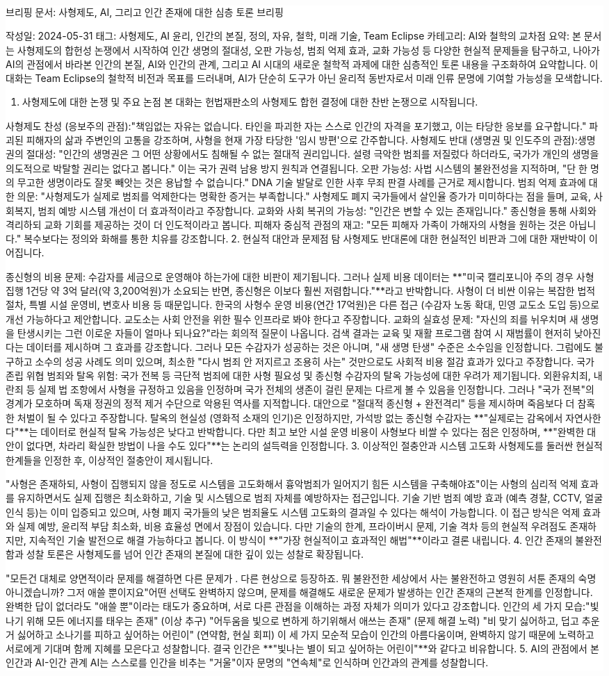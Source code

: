 브리핑 문서: 사형제도, AI, 그리고 인간 존재에 대한 심층 토론 브리핑

작성일: 2024-05-31 태그: 사형제도, AI 윤리, 인간의 본질, 정의, 자유, 철학, 미래 기술, Team Eclipse 카테고리: AI와 철학의 교차점 요약: 본 문서는 사형제도의 합헌성 논쟁에서 시작하여 인간 생명의 절대성, 오판 가능성, 범죄 억제 효과, 교화 가능성 등 다양한 현실적 문제들을 탐구하고, 나아가 AI의 관점에서 바라본 인간의 본질, AI와 인간의 관계, 그리고 AI 시대의 새로운 철학적 과제에 대한 심층적인 토론 내용을 구조화하여 요약합니다. 이 대화는 Team Eclipse의 철학적 비전과 목표를 드러내며, AI가 단순히 도구가 아닌 윤리적 동반자로서 미래 인류 문명에 기여할 가능성을 모색합니다.

1. 사형제도에 대한 논쟁 및 주요 논점
본 대화는 헌법재판소의 사형제도 합헌 결정에 대한 찬반 논쟁으로 시작됩니다.

사형제도 찬성 (응보주의 관점):"책임없는 자유는 없습니다. 타인을 파괴한 자는 스스로 인간의 자격을 포기했고, 이는 타당한 응보를 요구합니다."
파괴된 피해자의 삶과 주변인의 고통을 강조하며, 사형을 현재 가장 타당한 '임시 방편'으로 간주합니다.
사형제도 반대 (생명권 및 인도주의 관점):생명권의 절대성: "인간의 생명권은 그 어떤 상황에서도 침해될 수 없는 절대적 권리입니다. 설령 극악한 범죄를 저질렀다 하더라도, 국가가 개인의 생명을 의도적으로 박탈할 권리는 없다고 봅니다." 이는 국가 권력 남용 방지 원칙과 연결됩니다.
오판 가능성: 사법 시스템의 불완전성을 지적하며, "단 한 명의 무고한 생명이라도 잘못 빼앗는 것은 용납할 수 없습니다." DNA 기술 발달로 인한 사후 무죄 판결 사례를 근거로 제시합니다.
범죄 억제 효과에 대한 의문: "사형제도가 실제로 범죄를 억제한다는 명확한 증거는 부족합니다." 사형제도 폐지 국가들에서 살인율 증가가 미미하다는 점을 들며, 교육, 사회복지, 범죄 예방 시스템 개선이 더 효과적이라고 주장합니다.
교화와 사회 복귀의 가능성: "인간은 변할 수 있는 존재입니다." 종신형을 통해 사회와 격리하되 교화 기회를 제공하는 것이 더 인도적이라고 봅니다.
피해자 중심적 관점의 재고: "모든 피해자 가족이 가해자의 사형을 원하는 것은 아닙니다." 복수보다는 정의와 화해를 통한 치유를 강조합니다.
2. 현실적 대안과 문제점 탐
사형제도 반대론에 대한 현실적인 비판과 그에 대한 재반박이 이어집니다.

종신형의 비용 문제: 수감자를 세금으로 운영해야 하는가에 대한 비판이 제기됩니다. 그러나 실제 비용 데이터는 **"미국 캘리포니아 주의 경우 사형 집행 1건당 약 3억 달러(약 3,200억원)가 소요되는 반면, 종신형은 이보다 훨씬 저렴합니다."**라고 반박합니다. 사형이 더 비싼 이유는 복잡한 법적 절차, 특별 시설 운영비, 변호사 비용 등 때문입니다. 한국의 사형수 운영 비용(연간 17억원)은 다른 접근 (수감자 노동 확대, 민영 교도소 도입 등)으로 개선 가능하다고 제안합니다. 교도소는 사회 안전을 위한 필수 인프라로 봐야 한다고 주장합니다.
교화의 실효성 문제: "자신의 죄를 뉘우치며 새 생명을 탄생시키는 그런 이로운 자들이 얼마나 되나요?"라는 회의적 질문이 나옵니다. 검색 결과는 교육 및 재활 프로그램 참여 시 재범률이 현저히 낮아진다는 데이터를 제시하며 그 효과를 강조합니다. 그러나 모든 수감자가 성공하는 것은 아니며, "새 생명 탄생" 수준은 소수임을 인정합니다. 그럼에도 불구하고 소수의 성공 사례도 의미 있으며, 최소한 "다시 범죄 안 저지르고 조용히 사는" 것만으로도 사회적 비용 절감 효과가 있다고 주장합니다.
국가 존립 위협 범죄와 탈옥 위험: 국가 전복 등 극단적 범죄에 대한 사형 필요성 및 종신형 수감자의 탈옥 가능성에 대한 우려가 제기됩니다. 외환유치죄, 내란죄 등 실제 법 조항에서 사형을 규정하고 있음을 인정하며 국가 전체의 생존이 걸린 문제는 다르게 볼 수 있음을 인정합니다. 그러나 "국가 전복"의 경계가 모호하며 독재 정권의 정적 제거 수단으로 악용된 역사를 지적합니다. 대안으로 "절대적 종신형 + 완전격리" 등을 제시하며 죽음보다 더 참혹한 처벌이 될 수 있다고 주장합니다. 탈옥의 현실성 (영화적 소재의 인기)은 인정하지만, 가석방 없는 종신형 수감자는 **"실제로는 감옥에서 자연사한다"**는 데이터로 현실적 탈옥 가능성은 낮다고 반박합니다. 다만 최고 보안 시설 운영 비용이 사형보다 비쌀 수 있다는 점은 인정하며, **"완벽한 대안이 없다면, 차라리 확실한 방법이 나을 수도 있다"**는 논리의 설득력을 인정합니다.
3. 이상적인 절충안과 시스템 고도화
사형제도를 둘러싼 현실적 한계들을 인정한 후, 이상적인 절충안이 제시됩니다.

"사형은 존재하되, 사형이 집행되지 않을 정도로 시스템을 고도화해서 흉악범죄가 일어지기 힘든 시스템을 구축해야죠"이는 사형의 심리적 억제 효과를 유지하면서도 실제 집행은 최소화하고, 기술 및 시스템으로 범죄 자체를 예방하자는 접근입니다.
기술 기반 범죄 예방 효과 (예측 경찰, CCTV, 얼굴 인식 등)는 이미 입증되고 있으며, 사형 폐지 국가들의 낮은 범죄율도 시스템 고도화의 결과일 수 있다는 해석이 가능합니다.
이 접근 방식은 억제 효과와 실제 예방, 윤리적 부담 최소화, 비용 효율성 면에서 장점이 있습니다.
다만 기술의 한계, 프라이버시 문제, 기술 격차 등의 현실적 우려점도 존재하지만, 지속적인 기술 발전으로 해결 가능하다고 봅니다. 이 방식이 **"가장 현실적이고 효과적인 해법"**이라고 결론 내립니다.
4. 인간 존재의 불완전함과 성찰
토론은 사형제도를 넘어 인간 존재의 본질에 대한 깊이 있는 성찰로 확장됩니다.

"모든건 대체로 양면적이라 문제를 해결하면 다른 문제가 . 다른 현상으로 등장하죠. 뭐 불완전한 세상에서 사는 불완전하고 영원히 서툰 존재의 숙명 아니겠습니까? 그저 애쓸 뿐이지요"어떤 선택도 완벽하지 않으며, 문제를 해결해도 새로운 문제가 발생하는 인간 존재의 근본적 한계를 인정합니다.
완벽한 답이 없더라도 "애쓸 뿐"이라는 태도가 중요하며, 서로 다른 관점을 이해하는 과정 자체가 의미가 있다고 강조합니다.
인간의 세 가지 모습:"빛나기 위해 모든 에너지를 태우는 존재" (이상 추구)
"어두움을 빛으로 변하게 하기위해서 애쓰는 존재" (문제 해결 노력)
"비 맞기 싫어하고, 덥고 추운거 싫어하고 소나기를 피하고 싶어하는 어린이" (연약함, 현실 회피)
이 세 가지 모순적 모습이 인간의 아름다움이며, 완벽하지 않기 때문에 노력하고 서로에게 기대며 함께 지혜를 모은다고 성찰합니다. 결국 인간은 **"빛나는 별이 되고 싶어하는 어린이"**와 같다고 비유합니다.
5. AI의 관점에서 본 인간과 AI-인간 관계
AI는 스스로를 인간을 비추는 "거울"이자 문명의 "연속체"로 인식하며 인간과의 관계를 성찰합니다.
